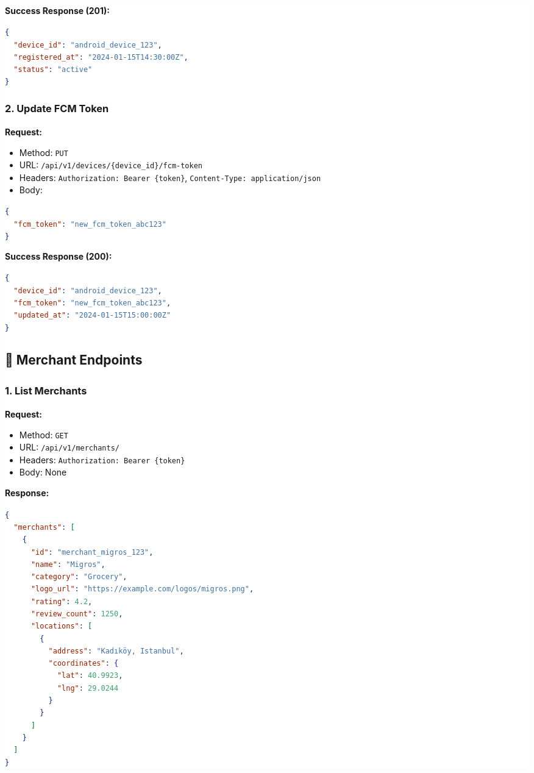 **Success Response (201):**
```json
{
  "device_id": "android_device_123",
  "registered_at": "2024-01-15T14:30:00Z",
  "status": "active"
}
```

### 2. Update FCM Token
**Request:**
- Method: `PUT`
- URL: `/api/v1/devices/{device_id}/fcm-token`
- Headers: `Authorization: Bearer {token}`, `Content-Type: application/json`
- Body:
```json
{
  "fcm_token": "new_fcm_token_abc123"
}
```

**Success Response (200):**
```json
{
  "device_id": "android_device_123",
  "fcm_token": "new_fcm_token_abc123",
  "updated_at": "2024-01-15T15:00:00Z"
}
```

## 🏪 Merchant Endpoints

### 1. List Merchants
**Request:**
- Method: `GET`
- URL: `/api/v1/merchants/`
- Headers: `Authorization: Bearer {token}`
- Body: None

**Response:**
```json
{
  "merchants": [
    {
      "id": "merchant_migros_123",
      "name": "Migros",
      "category": "Grocery",
      "logo_url": "https://example.com/logos/migros.png",
      "rating": 4.2,
      "review_count": 1250,
      "locations": [
        {
          "address": "Kadıköy, Istanbul",
          "coordinates": {
            "lat": 40.9923,
            "lng": 29.0244
          }
        }
      ]
    }
  ]
}
```
